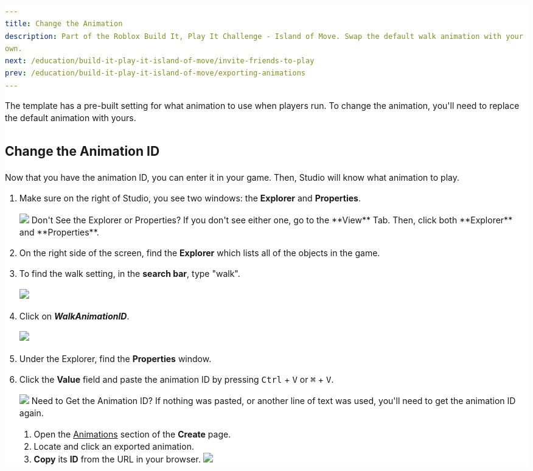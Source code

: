 ```yaml
---
title: Change the Animation
description: Part of the Roblox Build It, Play It Challenge - Island of Move. Swap the default walk animation with your own.
next: /education/build-it-play-it-island-of-move/invite-friends-to-play
prev: /education/build-it-play-it-island-of-move/exporting-animations
---
```


The template has a pre-built setting for what animation to use when players run. To change the animation, you'll need to replace the default animation with yours.

## Change the Animation ID

Now that you have the animation ID, you can enter it in your game. Then, Studio will know what animation to play.

1. Make sure on the right of Studio, you see two windows: the **Explorer** and **Properties**.

   <img src="../../assets/education/build-it-play-it-island-of-move/change-the-animation/show-explorer-properties.png" width="100%" />

   <Alert severity="warning">
   <AlertTitle>Don't See the Explorer or Properties?</AlertTitle>
   If you don't see either one, go to the **View** Tab. Then, click both **Explorer** and **Properties**.
   </Alert>

2. On the right side of the screen, find the **Explorer** which lists all of the objects in the game.

3. To find the walk setting, in the **search bar**, type "walk".

   <img src="../../assets/education/build-it-play-it-island-of-move/change-the-animation/search-walk.png" width="50%" />

4. Click on **_WalkAnimationID_**.

   <img src="../../assets/education/build-it-play-it-island-of-move/change-the-animation/search-walk-select.png" width="50%" />

5. Under the Explorer, find the **Properties** window.

6. Click the **Value** field and paste the animation ID by pressing <kbd>Ctrl</kbd> + <kbd>V</kbd> or <kbd>⌘</kbd> + <kbd>V</kbd>.

   <img src="../../assets/education/build-it-play-it-island-of-move/change-the-animation/set-animation-value.png" width="50%" />

   <Alert severity="warning">
   <AlertTitle>Need to Get the Animation ID?</AlertTitle>
   If nothing was pasted, or another line of text was used, you'll need to get the animation ID again.

   1. Open the [Animations](https://www.roblox.com/develop?View=24) section of the **Create** page.
   2. Locate and click an exported animation.
   3. **Copy** its **ID** from the URL in your browser.
      <img src="../../assets/education/build-it-play-it-island-of-move/change-the-animation/exported-animation-web.png" width="100%" />
